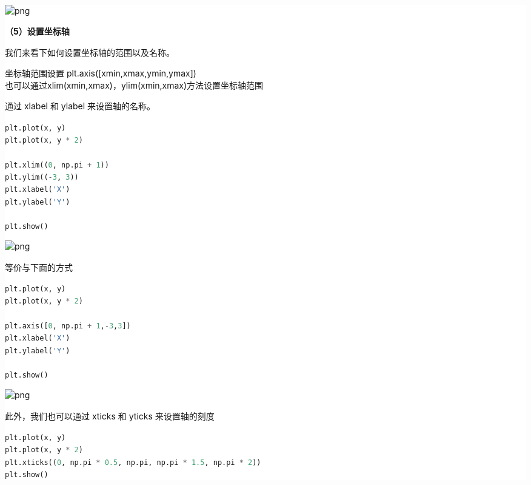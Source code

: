 
![png](/img/output_50_0111.png)
    


<b>（5）设置坐标轴</b>

我们来看下如何设置坐标轴的范围以及名称。

坐标轴范围设置
plt.axis([xmin,xmax,ymin,ymax])<br/>
也可以通过xlim(xmin,xmax)，ylim(xmin,xmax)方法设置坐标轴范围

通过 xlabel 和 ylabel 来设置轴的名称。


```python
plt.plot(x, y)
plt.plot(x, y * 2)

plt.xlim((0, np.pi + 1))
plt.ylim((-3, 3))
plt.xlabel('X')
plt.ylabel('Y')

plt.show()
```


![png](/img/output_55_0111.png)
    


等价与下面的方式


```python
plt.plot(x, y)
plt.plot(x, y * 2)

plt.axis([0, np.pi + 1,-3,3])
plt.xlabel('X')
plt.ylabel('Y')

plt.show()
```


![png](/img/output_57_0111.png)
    


此外，我们也可以通过 xticks 和 yticks 来设置轴的刻度


```python
plt.plot(x, y)
plt.plot(x, y * 2)
plt.xticks((0, np.pi * 0.5, np.pi, np.pi * 1.5, np.pi * 2))
plt.show()
```
